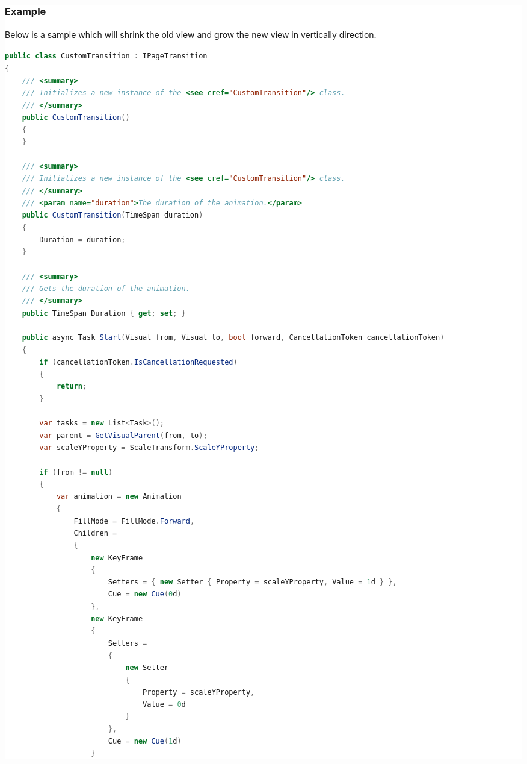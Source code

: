 ### Example

Below is a sample which will shrink the old view and grow the new view in vertically direction. 

```csharp
public class CustomTransition : IPageTransition
{
    /// <summary>
    /// Initializes a new instance of the <see cref="CustomTransition"/> class.
    /// </summary>
    public CustomTransition()
    {
    }

    /// <summary>
    /// Initializes a new instance of the <see cref="CustomTransition"/> class.
    /// </summary>
    /// <param name="duration">The duration of the animation.</param>
    public CustomTransition(TimeSpan duration)
    {
        Duration = duration;
    }

    /// <summary>
    /// Gets the duration of the animation.
    /// </summary>
    public TimeSpan Duration { get; set; }

    public async Task Start(Visual from, Visual to, bool forward, CancellationToken cancellationToken)
    {
        if (cancellationToken.IsCancellationRequested)
        {
            return;
        }

        var tasks = new List<Task>();
        var parent = GetVisualParent(from, to);
        var scaleYProperty = ScaleTransform.ScaleYProperty;

        if (from != null)
        {
            var animation = new Animation
            {
                FillMode = FillMode.Forward,
                Children =
                {
                    new KeyFrame
                    {
                        Setters = { new Setter { Property = scaleYProperty, Value = 1d } },
                        Cue = new Cue(0d)
                    },
                    new KeyFrame
                    {
                        Setters =
                        {
                            new Setter
                            {
                                Property = scaleYProperty,
                                Value = 0d
                            }
                        },
                        Cue = new Cue(1d)
                    }
```